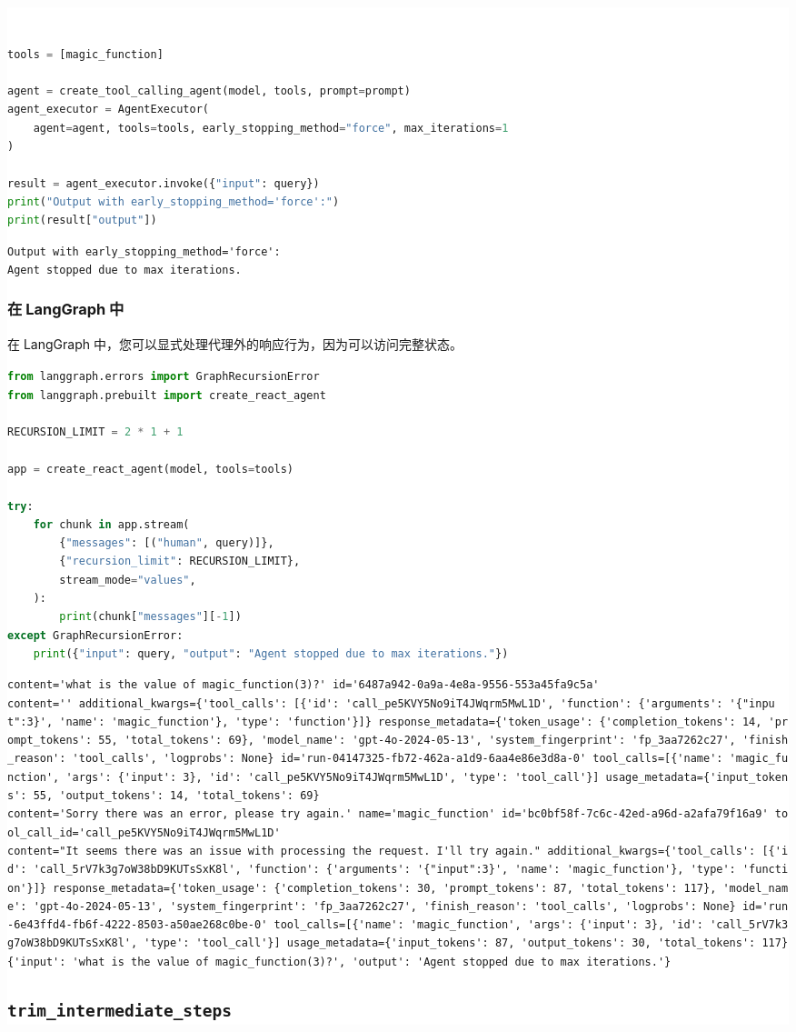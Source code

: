 ```python


tools = [magic_function]

agent = create_tool_calling_agent(model, tools, prompt=prompt)
agent_executor = AgentExecutor(
    agent=agent, tools=tools, early_stopping_method="force", max_iterations=1
)

result = agent_executor.invoke({"input": query})
print("Output with early_stopping_method='force':")
print(result["output"])
```
```output
Output with early_stopping_method='force':
Agent stopped due to max iterations.
```
### 在 LangGraph 中

在 LangGraph 中，您可以显式处理代理外的响应行为，因为可以访问完整状态。


```python
from langgraph.errors import GraphRecursionError
from langgraph.prebuilt import create_react_agent

RECURSION_LIMIT = 2 * 1 + 1

app = create_react_agent(model, tools=tools)

try:
    for chunk in app.stream(
        {"messages": [("human", query)]},
        {"recursion_limit": RECURSION_LIMIT},
        stream_mode="values",
    ):
        print(chunk["messages"][-1])
except GraphRecursionError:
    print({"input": query, "output": "Agent stopped due to max iterations."})
```
```output
content='what is the value of magic_function(3)?' id='6487a942-0a9a-4e8a-9556-553a45fa9c5a'
content='' additional_kwargs={'tool_calls': [{'id': 'call_pe5KVY5No9iT4JWqrm5MwL1D', 'function': {'arguments': '{"input":3}', 'name': 'magic_function'}, 'type': 'function'}]} response_metadata={'token_usage': {'completion_tokens': 14, 'prompt_tokens': 55, 'total_tokens': 69}, 'model_name': 'gpt-4o-2024-05-13', 'system_fingerprint': 'fp_3aa7262c27', 'finish_reason': 'tool_calls', 'logprobs': None} id='run-04147325-fb72-462a-a1d9-6aa4e86e3d8a-0' tool_calls=[{'name': 'magic_function', 'args': {'input': 3}, 'id': 'call_pe5KVY5No9iT4JWqrm5MwL1D', 'type': 'tool_call'}] usage_metadata={'input_tokens': 55, 'output_tokens': 14, 'total_tokens': 69}
content='Sorry there was an error, please try again.' name='magic_function' id='bc0bf58f-7c6c-42ed-a96d-a2afa79f16a9' tool_call_id='call_pe5KVY5No9iT4JWqrm5MwL1D'
content="It seems there was an issue with processing the request. I'll try again." additional_kwargs={'tool_calls': [{'id': 'call_5rV7k3g7oW38bD9KUTsSxK8l', 'function': {'arguments': '{"input":3}', 'name': 'magic_function'}, 'type': 'function'}]} response_metadata={'token_usage': {'completion_tokens': 30, 'prompt_tokens': 87, 'total_tokens': 117}, 'model_name': 'gpt-4o-2024-05-13', 'system_fingerprint': 'fp_3aa7262c27', 'finish_reason': 'tool_calls', 'logprobs': None} id='run-6e43ffd4-fb6f-4222-8503-a50ae268c0be-0' tool_calls=[{'name': 'magic_function', 'args': {'input': 3}, 'id': 'call_5rV7k3g7oW38bD9KUTsSxK8l', 'type': 'tool_call'}] usage_metadata={'input_tokens': 87, 'output_tokens': 30, 'total_tokens': 117}
{'input': 'what is the value of magic_function(3)?', 'output': 'Agent stopped due to max iterations.'}
```
## `trim_intermediate_steps`

